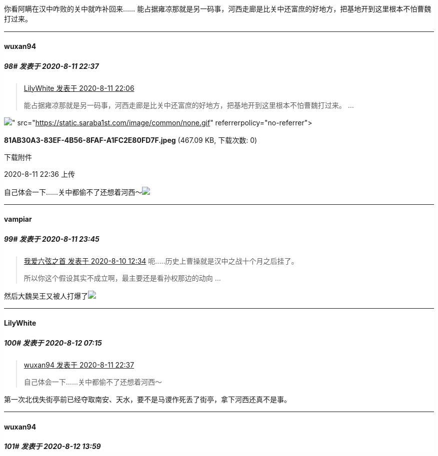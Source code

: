 
你看阿瞒在汉中咋败的关中就咋补回来……</blockquote>
能占据雍凉那就是另一码事，河西走廊是比关中还富庶的好地方，把基地开到这里根本不怕曹魏打过来。


-----

####  wuxan94  
##### 98#       发表于 2020-8-11 22:37


<blockquote><a href="httphttps://bbs.saraba1st.com/2b/forum.php?mod=redirect&amp;goto=findpost&amp;pid=48396961&amp;ptid=1954022" target="_blank">LilyWhite 发表于 2020-8-11 22:06</a>

能占据雍凉那就是另一码事，河西走廊是比关中还富庶的好地方，把基地开到这里根本不怕曹魏打过来。 ...</blockquote>

<img src="https://img.saraba1st.com/forum/202008/11/223613y98jocbjp80t89on.jpeg" referrerpolicy="no-referrer">" src="https://static.saraba1st.com/image/common/none.gif" referrerpolicy="no-referrer">


<strong>81AB30A3-83EF-4B56-8FAF-A1FC2E80FD7F.jpeg</strong> (467.09 KB, 下载次数: 0)

下载附件

2020-8-11 22:36 上传


自己体会一下……关中都偷不了还想着河西～<img src="https://static.saraba1st.com/image/smiley/face2017/229.gif" referrerpolicy="no-referrer">


-----

####  vampiar  
##### 99#       发表于 2020-8-11 23:45


<blockquote><a href="httphttps://bbs.saraba1st.com/2b/forum.php?mod=redirect&amp;goto=findpost&amp;pid=48379298&amp;ptid=1954022" target="_blank">我爱六弦之首 发表于 2020-8-10 12:34</a>
呃.....历史上曹操就是汉中之战十个月之后挂了。

所以你这个假设其实不成立啊，最主要还是看孙权那边的动向 ...</blockquote>
然后大魏吴王又被人打爆了<img src="https://static.saraba1st.com/image/smiley/face2017/067.png" referrerpolicy="no-referrer">


-----

####  LilyWhite  
##### 100#       发表于 2020-8-12 07:15


<blockquote><a href="httphttps://bbs.saraba1st.com/2b/forum.php?mod=redirect&amp;goto=findpost&amp;pid=48397337&amp;ptid=1954022" target="_blank">wuxan94 发表于 2020-8-11 22:37</a>

自己体会一下……关中都偷不了还想着河西～</blockquote>
第一次北伐失街亭前已经夺取南安、天水，要不是马谡作死丢了街亭，拿下河西还真不是事。


-----

####  wuxan94  
##### 101#       发表于 2020-8-12 13:59
